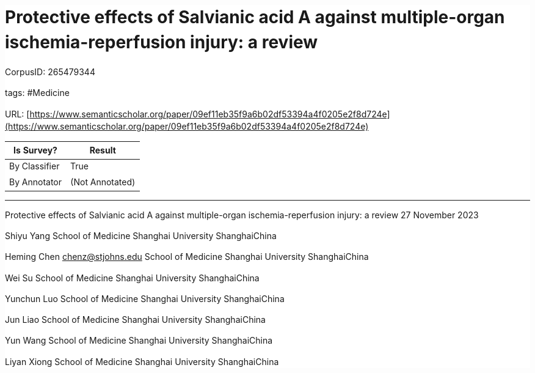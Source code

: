 # Protective effects of Salvianic acid A against multiple-organ ischemia-reperfusion injury: a review

CorpusID: 265479344
 
tags: #Medicine

URL: [https://www.semanticscholar.org/paper/09ef11eb35f9a6b02df53394a4f0205e2f8d724e](https://www.semanticscholar.org/paper/09ef11eb35f9a6b02df53394a4f0205e2f8d724e)
 
| Is Survey?        | Result          |
| ----------------- | --------------- |
| By Classifier     | True |
| By Annotator      | (Not Annotated) |

---

Protective effects of Salvianic acid A against multiple-organ ischemia-reperfusion injury: a review
27 November 2023

Shiyu Yang 
School of Medicine
Shanghai University
ShanghaiChina

Heming Chen chenz@stjohns.edu 
School of Medicine
Shanghai University
ShanghaiChina

Wei Su 
School of Medicine
Shanghai University
ShanghaiChina

Yunchun Luo 
School of Medicine
Shanghai University
ShanghaiChina

Jun Liao 
School of Medicine
Shanghai University
ShanghaiChina

Yun Wang 
School of Medicine
Shanghai University
ShanghaiChina

Liyan Xiong 
School of Medicine
Shanghai University
ShanghaiChina
